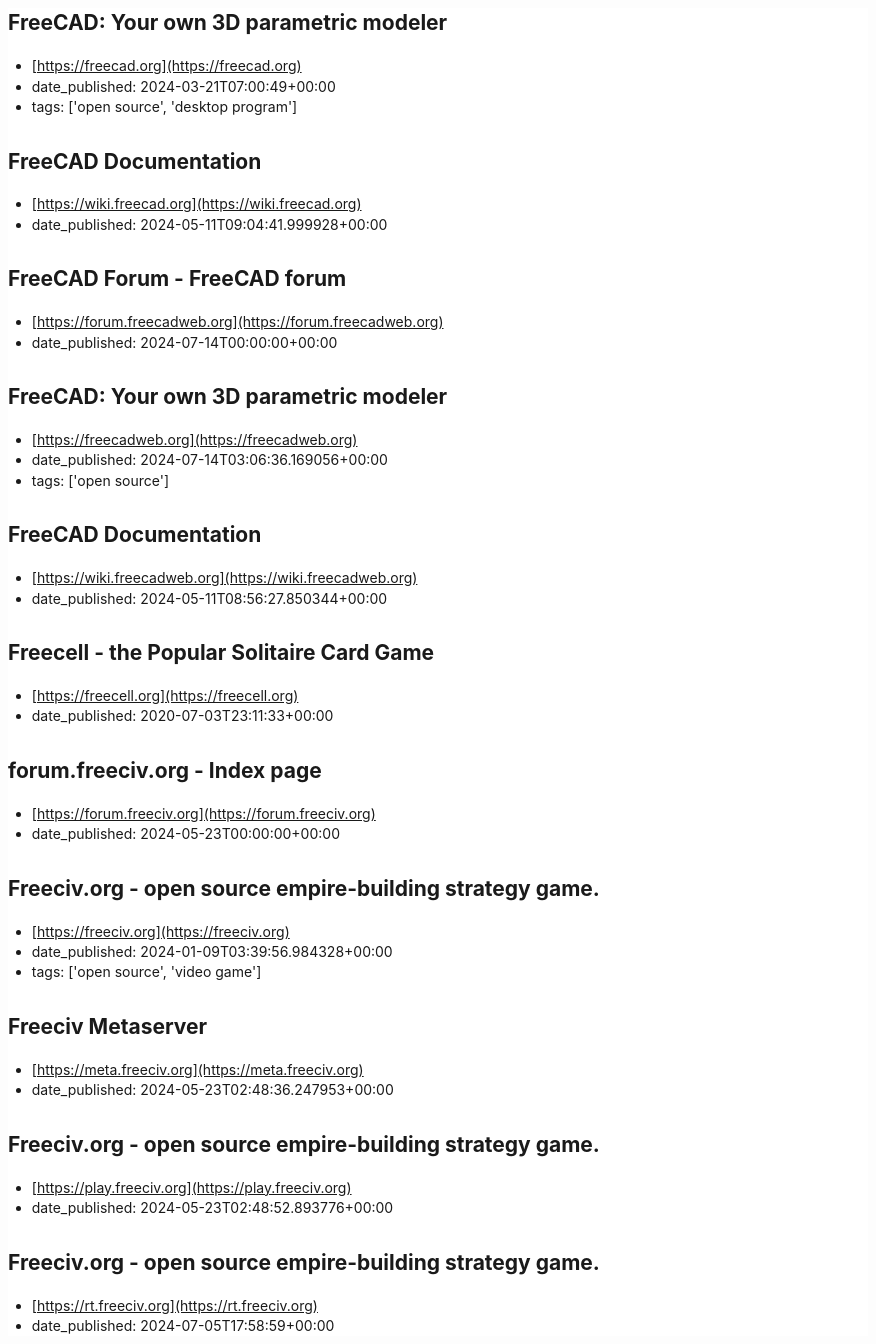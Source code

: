  ## FreeCAD: Your own 3D parametric modeler
 - [https://freecad.org](https://freecad.org)
 - date_published: 2024-03-21T07:00:49+00:00
 - tags: ['open source', 'desktop program']

 ## FreeCAD Documentation
 - [https://wiki.freecad.org](https://wiki.freecad.org)
 - date_published: 2024-05-11T09:04:41.999928+00:00

 ## FreeCAD Forum - FreeCAD forum
 - [https://forum.freecadweb.org](https://forum.freecadweb.org)
 - date_published: 2024-07-14T00:00:00+00:00

 ## FreeCAD: Your own 3D parametric modeler
 - [https://freecadweb.org](https://freecadweb.org)
 - date_published: 2024-07-14T03:06:36.169056+00:00
 - tags: ['open source']

 ## FreeCAD Documentation
 - [https://wiki.freecadweb.org](https://wiki.freecadweb.org)
 - date_published: 2024-05-11T08:56:27.850344+00:00

 ## Freecell - the Popular Solitaire Card Game
 - [https://freecell.org](https://freecell.org)
 - date_published: 2020-07-03T23:11:33+00:00

 ## forum.freeciv.org - Index page
 - [https://forum.freeciv.org](https://forum.freeciv.org)
 - date_published: 2024-05-23T00:00:00+00:00

 ## Freeciv.org - open source empire-building strategy game.
 - [https://freeciv.org](https://freeciv.org)
 - date_published: 2024-01-09T03:39:56.984328+00:00
 - tags: ['open source', 'video game']

 ## Freeciv Metaserver
 - [https://meta.freeciv.org](https://meta.freeciv.org)
 - date_published: 2024-05-23T02:48:36.247953+00:00

 ## Freeciv.org - open source empire-building strategy game.
 - [https://play.freeciv.org](https://play.freeciv.org)
 - date_published: 2024-05-23T02:48:52.893776+00:00

 ## Freeciv.org - open source empire-building strategy game.
 - [https://rt.freeciv.org](https://rt.freeciv.org)
 - date_published: 2024-07-05T17:58:59+00:00
